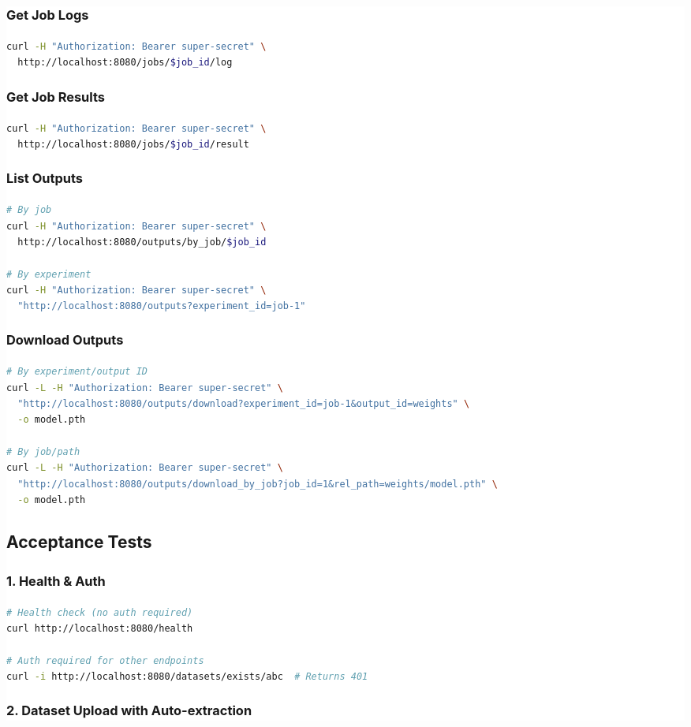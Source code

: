 ### Get Job Logs

```bash
curl -H "Authorization: Bearer super-secret" \
  http://localhost:8080/jobs/$job_id/log
```

### Get Job Results

```bash
curl -H "Authorization: Bearer super-secret" \
  http://localhost:8080/jobs/$job_id/result
```

### List Outputs

```bash
# By job
curl -H "Authorization: Bearer super-secret" \
  http://localhost:8080/outputs/by_job/$job_id

# By experiment
curl -H "Authorization: Bearer super-secret" \
  "http://localhost:8080/outputs?experiment_id=job-1"
```

### Download Outputs

```bash
# By experiment/output ID
curl -L -H "Authorization: Bearer super-secret" \
  "http://localhost:8080/outputs/download?experiment_id=job-1&output_id=weights" \
  -o model.pth

# By job/path
curl -L -H "Authorization: Bearer super-secret" \
  "http://localhost:8080/outputs/download_by_job?job_id=1&rel_path=weights/model.pth" \
  -o model.pth
```

## Acceptance Tests

### 1. Health & Auth

```bash
# Health check (no auth required)
curl http://localhost:8080/health

# Auth required for other endpoints
curl -i http://localhost:8080/datasets/exists/abc  # Returns 401
```

### 2. Dataset Upload with Auto-extraction
